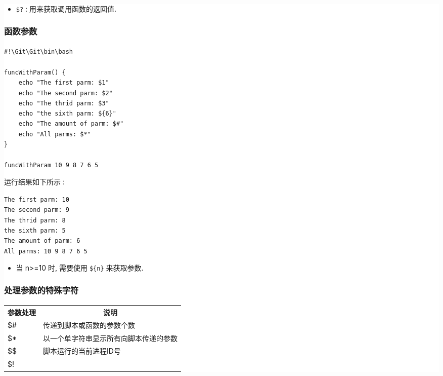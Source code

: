 * `$?`  : 用来获取调用函数的返回值.

  

### 函数参数

```shell
#!\Git\Git\bin\bash

funcWithParam() {
    echo "The first parm: $1"
    echo "The second parm: $2"
    echo "The thrid parm: $3"
    echo "the sixth parm: ${6}"
    echo "The amount of parm: $#"
    echo "All parms: $*"
}

funcWithParam 10 9 8 7 6 5
```

运行结果如下所示 :

```
The first parm: 10
The second parm: 9
The thrid parm: 8
the sixth parm: 5
The amount of parm: 6
All parms: 10 9 8 7 6 5
```

* 当 n>=10 时, 需要使用 `${n}` 来获取参数.



### 处理参数的特殊字符


<table>
	<tbody>
		<tr>
			<th>
				参数处理</th>
			<th>
				说明</th>
		</tr>
		<tr>
			<td>
				$#</td>
			<td>
				传递到脚本或函数的参数个数</td>
		</tr>
		<tr>
			<td>
				$*</td>
			<td>
				以一个单字符串显示所有向脚本传递的参数</td>
		</tr>
		<tr>
			<td>
				$$</td>
			<td>
				脚本运行的当前进程ID号</td>
		</tr>
		<tr>
			<td>
				$!</td>